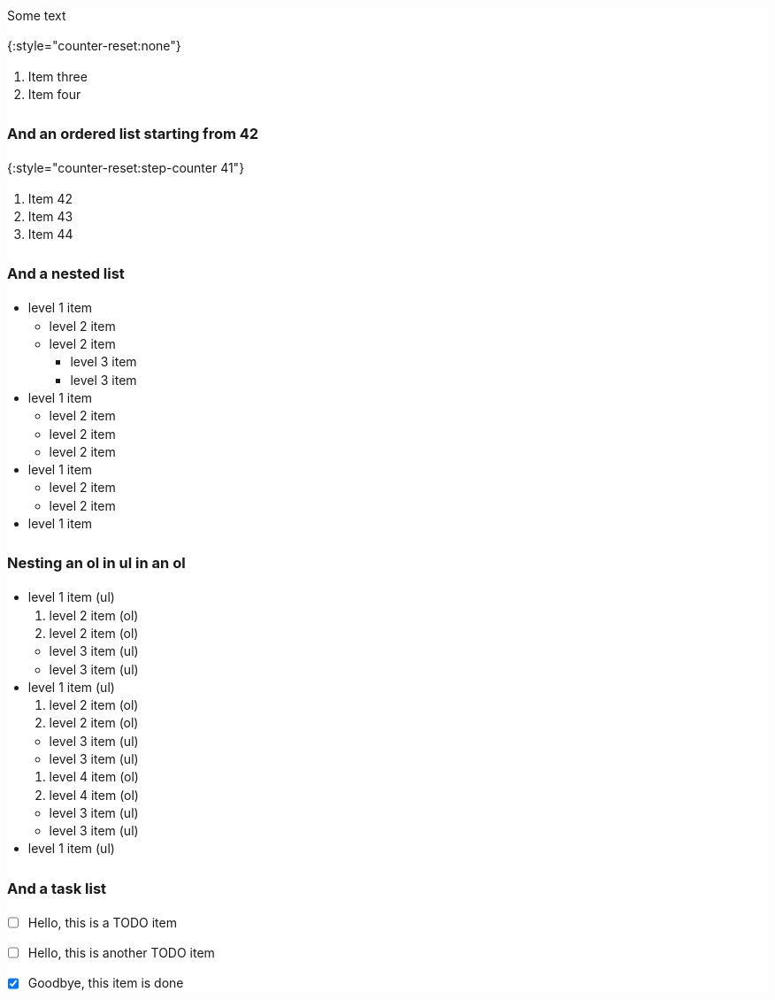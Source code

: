 Some text

{:style="counter-reset:none"}

1. Item three
1. Item four

### And an ordered list starting from 42

{:style="counter-reset:step-counter 41"}

1. Item 42
1. Item 43
1. Item 44

### And a nested list

* level 1 item
  * level 2 item
  * level 2 item
    * level 3 item
    * level 3 item
* level 1 item
  * level 2 item
  * level 2 item
  * level 2 item
* level 1 item
  * level 2 item
  * level 2 item
* level 1 item

### Nesting an ol in ul in an ol

* level 1 item (ul)
  1. level 2 item (ol)
  1. level 2 item (ol)
  * level 3 item (ul)
  * level 3 item (ul)
* level 1 item (ul)
  1. level 2 item (ol)
  1. level 2 item (ol)
  * level 3 item (ul)
  * level 3 item (ul)
  1. level 4 item (ol)
  1. level 4 item (ol)
  * level 3 item (ul)
  * level 3 item (ul)
* level 1 item (ul)

### And a task list

* [ ] Hello, this is a TODO item
* [ ] Hello, this is another TODO item
* [x] Goodbye, this item is done


[jekyll-organization]: https://github.com/jekyll